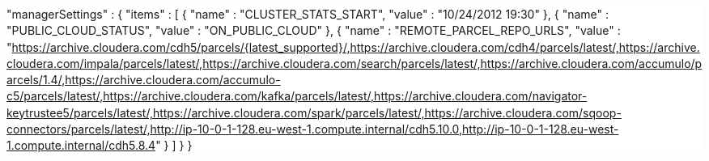   "managerSettings" : {
    "items" : [ {
      "name" : "CLUSTER_STATS_START",
      "value" : "10/24/2012 19:30"
    }, {
      "name" : "PUBLIC_CLOUD_STATUS",
      "value" : "ON_PUBLIC_CLOUD"
    }, {
      "name" : "REMOTE_PARCEL_REPO_URLS",
      "value" : "https://archive.cloudera.com/cdh5/parcels/{latest_supported}/,https://archive.cloudera.com/cdh4/parcels/latest/,https://archive.cloudera.com/impala/parcels/latest/,https://archive.cloudera.com/search/parcels/latest/,https://archive.cloudera.com/accumulo/parcels/1.4/,https://archive.cloudera.com/accumulo-c5/parcels/latest/,https://archive.cloudera.com/kafka/parcels/latest/,https://archive.cloudera.com/navigator-keytrustee5/parcels/latest/,https://archive.cloudera.com/spark/parcels/latest/,https://archive.cloudera.com/sqoop-connectors/parcels/latest/,http://ip-10-0-1-128.eu-west-1.compute.internal/cdh5.10.0,http://ip-10-0-1-128.eu-west-1.compute.internal/cdh5.8.4"
    } ]
  }
}